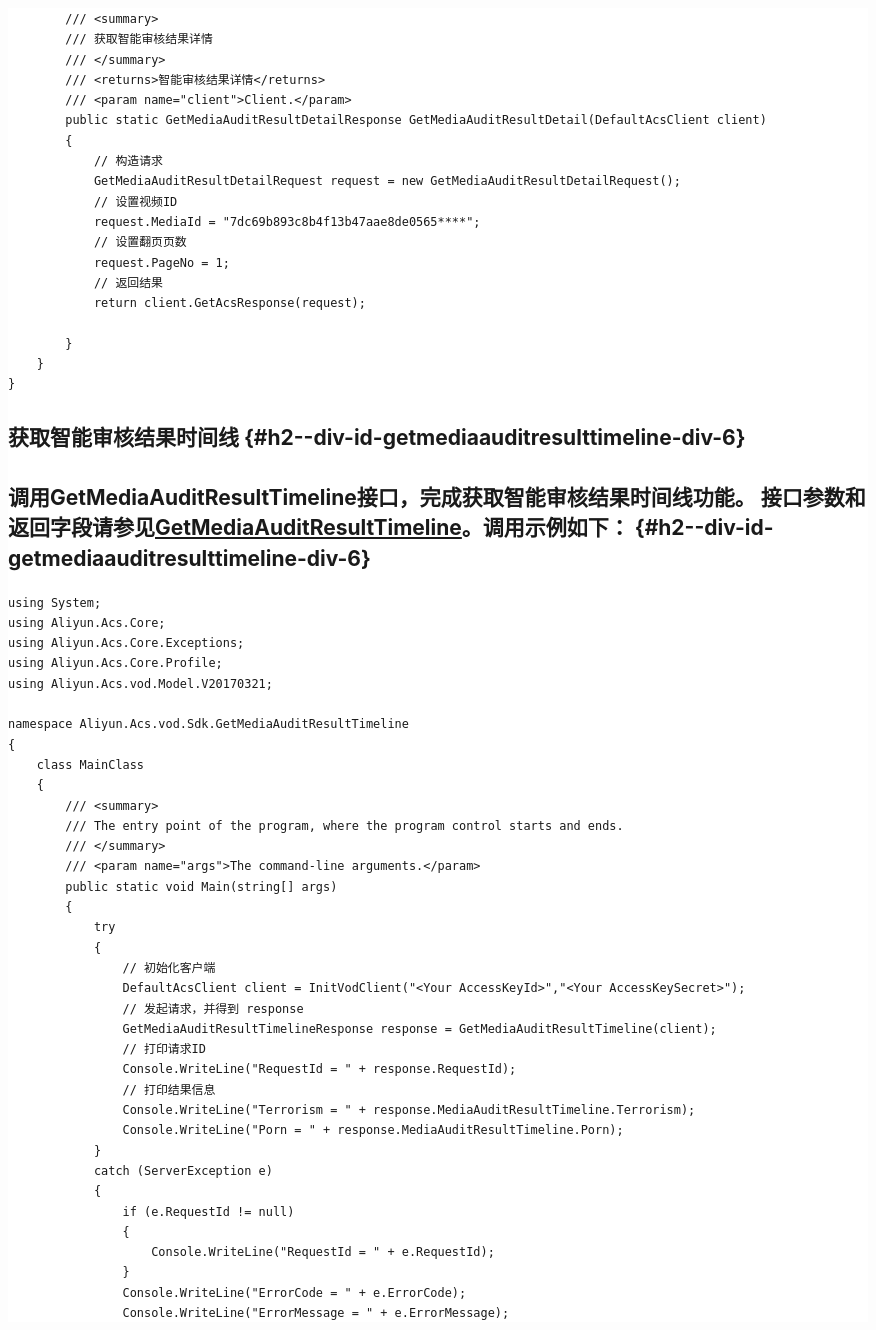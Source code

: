             /// <summary>
            /// 获取智能审核结果详情
            /// </summary>
            /// <returns>智能审核结果详情</returns>
            /// <param name="client">Client.</param>
            public static GetMediaAuditResultDetailResponse GetMediaAuditResultDetail(DefaultAcsClient client)
            {
                // 构造请求
                GetMediaAuditResultDetailRequest request = new GetMediaAuditResultDetailRequest();
                // 设置视频ID
                request.MediaId = "7dc69b893c8b4f13b47aae8de0565****";
                // 设置翻页页数
                request.PageNo = 1;
                // 返回结果
                return client.GetAcsResponse(request);
    
            }
        }
    }



获取智能审核结果时间线 {#h2--div-id-getmediaauditresulttimeline-div-6}
-----------------------------------------------------------

调用GetMediaAuditResultTimeline接口，完成获取智能审核结果时间线功能。
接口参数和返回字段请参见[GetMediaAuditResultTimeline](/cn.zh-CN/服务端API/媒体审核/智能审核/获取智能审核结果时间线.md)。调用示例如下： {#h2--div-id-getmediaauditresulttimeline-div-6}
------------------------------------------------------------------------------------------------------------------------------------------------------------------------------------------------------------------------------

    using System;
    using Aliyun.Acs.Core;
    using Aliyun.Acs.Core.Exceptions;
    using Aliyun.Acs.Core.Profile;
    using Aliyun.Acs.vod.Model.V20170321;
    
    namespace Aliyun.Acs.vod.Sdk.GetMediaAuditResultTimeline
    {
        class MainClass
        {
            /// <summary>
            /// The entry point of the program, where the program control starts and ends.
            /// </summary>
            /// <param name="args">The command-line arguments.</param>
            public static void Main(string[] args)
            {
                try
                {
                    // 初始化客户端
                    DefaultAcsClient client = InitVodClient("<Your AccessKeyId>","<Your AccessKeySecret>");
                    // 发起请求，并得到 response
                    GetMediaAuditResultTimelineResponse response = GetMediaAuditResultTimeline(client);
                    // 打印请求ID
                    Console.WriteLine("RequestId = " + response.RequestId);
                    // 打印结果信息
                    Console.WriteLine("Terrorism = " + response.MediaAuditResultTimeline.Terrorism);
                    Console.WriteLine("Porn = " + response.MediaAuditResultTimeline.Porn);
                }
                catch (ServerException e)
                {
                    if (e.RequestId != null)
                    {
                        Console.WriteLine("RequestId = " + e.RequestId);
                    }
                    Console.WriteLine("ErrorCode = " + e.ErrorCode);
                    Console.WriteLine("ErrorMessage = " + e.ErrorMessage);